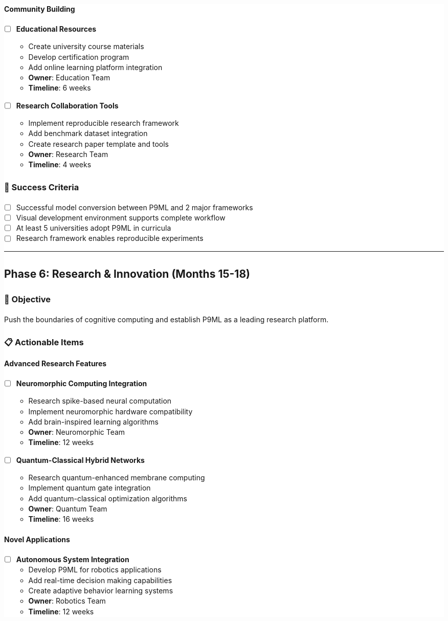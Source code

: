 #### Community Building
- [ ] **Educational Resources**
  - Create university course materials
  - Develop certification program
  - Add online learning platform integration
  - **Owner**: Education Team
  - **Timeline**: 6 weeks

- [ ] **Research Collaboration Tools**
  - Implement reproducible research framework
  - Add benchmark dataset integration
  - Create research paper template and tools
  - **Owner**: Research Team
  - **Timeline**: 4 weeks

### 🎯 Success Criteria
- [ ] Successful model conversion between P9ML and 2 major frameworks
- [ ] Visual development environment supports complete workflow
- [ ] At least 5 universities adopt P9ML in curricula
- [ ] Research framework enables reproducible experiments

---

## Phase 6: Research & Innovation (Months 15-18)

### 🎯 Objective
Push the boundaries of cognitive computing and establish P9ML as a leading research platform.

### 📋 Actionable Items

#### Advanced Research Features
- [ ] **Neuromorphic Computing Integration**
  - Research spike-based neural computation
  - Implement neuromorphic hardware compatibility
  - Add brain-inspired learning algorithms
  - **Owner**: Neuromorphic Team
  - **Timeline**: 12 weeks

- [ ] **Quantum-Classical Hybrid Networks**
  - Research quantum-enhanced membrane computing
  - Implement quantum gate integration
  - Add quantum-classical optimization algorithms
  - **Owner**: Quantum Team
  - **Timeline**: 16 weeks

#### Novel Applications
- [ ] **Autonomous System Integration**
  - Develop P9ML for robotics applications
  - Add real-time decision making capabilities
  - Create adaptive behavior learning systems
  - **Owner**: Robotics Team
  - **Timeline**: 12 weeks
